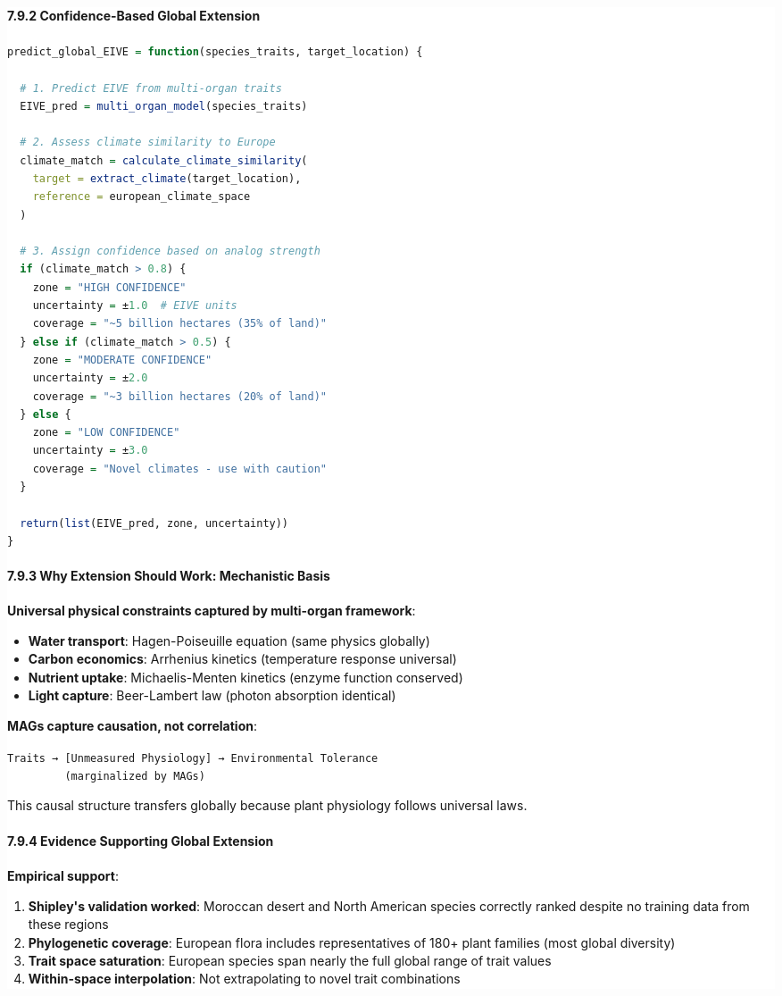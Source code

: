 #### 7.9.2 Confidence-Based Global Extension

```r
predict_global_EIVE = function(species_traits, target_location) {
  
  # 1. Predict EIVE from multi-organ traits
  EIVE_pred = multi_organ_model(species_traits)
  
  # 2. Assess climate similarity to Europe
  climate_match = calculate_climate_similarity(
    target = extract_climate(target_location),
    reference = european_climate_space
  )
  
  # 3. Assign confidence based on analog strength
  if (climate_match > 0.8) {
    zone = "HIGH CONFIDENCE"
    uncertainty = ±1.0  # EIVE units
    coverage = "~5 billion hectares (35% of land)"
  } else if (climate_match > 0.5) {
    zone = "MODERATE CONFIDENCE"  
    uncertainty = ±2.0
    coverage = "~3 billion hectares (20% of land)"
  } else {
    zone = "LOW CONFIDENCE"
    uncertainty = ±3.0
    coverage = "Novel climates - use with caution"
  }
  
  return(list(EIVE_pred, zone, uncertainty))
}
```

#### 7.9.3 Why Extension Should Work: Mechanistic Basis

**Universal physical constraints captured by multi-organ framework**:
- **Water transport**: Hagen-Poiseuille equation (same physics globally)
- **Carbon economics**: Arrhenius kinetics (temperature response universal)
- **Nutrient uptake**: Michaelis-Menten kinetics (enzyme function conserved)
- **Light capture**: Beer-Lambert law (photon absorption identical)

**MAGs capture causation, not correlation**:
```
Traits → [Unmeasured Physiology] → Environmental Tolerance
         (marginalized by MAGs)
```
This causal structure transfers globally because plant physiology follows universal laws.

#### 7.9.4 Evidence Supporting Global Extension

**Empirical support**:
1. **Shipley's validation worked**: Moroccan desert and North American species correctly ranked despite no training data from these regions
2. **Phylogenetic coverage**: European flora includes representatives of 180+ plant families (most global diversity)
3. **Trait space saturation**: European species span nearly the full global range of trait values
4. **Within-space interpolation**: Not extrapolating to novel trait combinations
